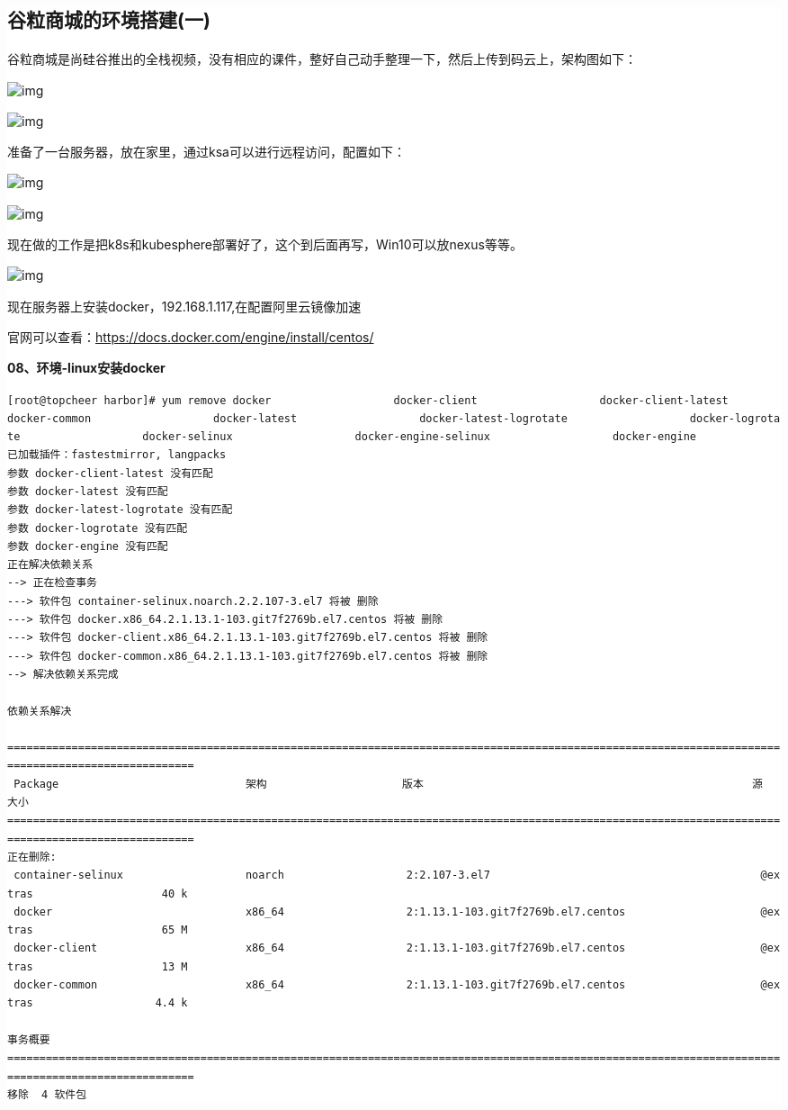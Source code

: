 ## 谷粒商城的环境搭建(一)

谷粒商城是尚硅谷推出的全栈视频，没有相应的课件，整好自己动手整理一下，然后上传到码云上，架构图如下：

![img](img/aHR0cHM6Ly9pbWcyMDIwLmNuYmxvZ3MuY29tL2Jsb2cvMTgyOTc4NS8yMDIwMDUvMTgyOTc4NS0yMDIwMDUyNDIxNTQzNjA1NS0xODQ2NDY4OS5wbmc)

 ![img](img/aHR0cHM6Ly9pbWcyMDIwLmNuYmxvZ3MuY29tL2Jsb2cvMTgyOTc4NS8yMDIwMDUvMTgyOTc4NS0yMDIwMDUyNDIxNTUyMDg2NC0yMDA5MTAwNzg3LnBuZw)

准备了一台服务器，放在家里，通过ksa可以进行远程访问，配置如下：

![img](img/aHR0cHM6Ly9pbWcyMDIwLmNuYmxvZ3MuY29tL2Jsb2cvMTgyOTc4NS8yMDIwMDUvMTgyOTc4NS0yMDIwMDUyNDIxNTY0Mjc1Ny0yNzE4NTU4MzcucG5n)

 ![img](img/aHR0cHM6Ly9pbWcyMDIwLmNuYmxvZ3MuY29tL2Jsb2cvMTgyOTc4NS8yMDIwMDUvMTgyOTc4NS0yMDIwMDUyNDIxNTY1NDQ4My0yMDUzNTkwNTYucG5n)

 现在做的工作是把k8s和kubesphere部署好了，这个到后面再写，Win10可以放nexus等等。

 ![img](img/aHR0cHM6Ly9pbWcyMDIwLmNuYmxvZ3MuY29tL2Jsb2cvMTgyOTc4NS8yMDIwMDUvMTgyOTc4NS0yMDIwMDUyNDIyNDA1ODA2NS0yMzY0ODg5ODAucG5n)

现在服务器上安装docker，192.168.1.117,在配置阿里云镜像加速

官网可以查看：https://docs.docker.com/engine/install/centos/

**08、环境-linux安装docker**

```
[root@topcheer harbor]# yum remove docker                   docker-client                   docker-client-latest                   docker-common                   docker-latest                   docker-latest-logrotate                   docker-logrotate                   docker-selinux                   docker-engine-selinux                   docker-engine
已加载插件：fastestmirror, langpacks
参数 docker-client-latest 没有匹配
参数 docker-latest 没有匹配
参数 docker-latest-logrotate 没有匹配
参数 docker-logrotate 没有匹配
参数 docker-engine 没有匹配
正在解决依赖关系
--> 正在检查事务
---> 软件包 container-selinux.noarch.2.2.107-3.el7 将被 删除
---> 软件包 docker.x86_64.2.1.13.1-103.git7f2769b.el7.centos 将被 删除
---> 软件包 docker-client.x86_64.2.1.13.1-103.git7f2769b.el7.centos 将被 删除
---> 软件包 docker-common.x86_64.2.1.13.1-103.git7f2769b.el7.centos 将被 删除
--> 解决依赖关系完成

依赖关系解决

=====================================================================================================================================================
 Package                             架构                     版本                                                   源                         大小
=====================================================================================================================================================
正在删除:
 container-selinux                   noarch                   2:2.107-3.el7                                          @extras                    40 k
 docker                              x86_64                   2:1.13.1-103.git7f2769b.el7.centos                     @extras                    65 M
 docker-client                       x86_64                   2:1.13.1-103.git7f2769b.el7.centos                     @extras                    13 M
 docker-common                       x86_64                   2:1.13.1-103.git7f2769b.el7.centos                     @extras                   4.4 k

事务概要
=====================================================================================================================================================
移除  4 软件包
```